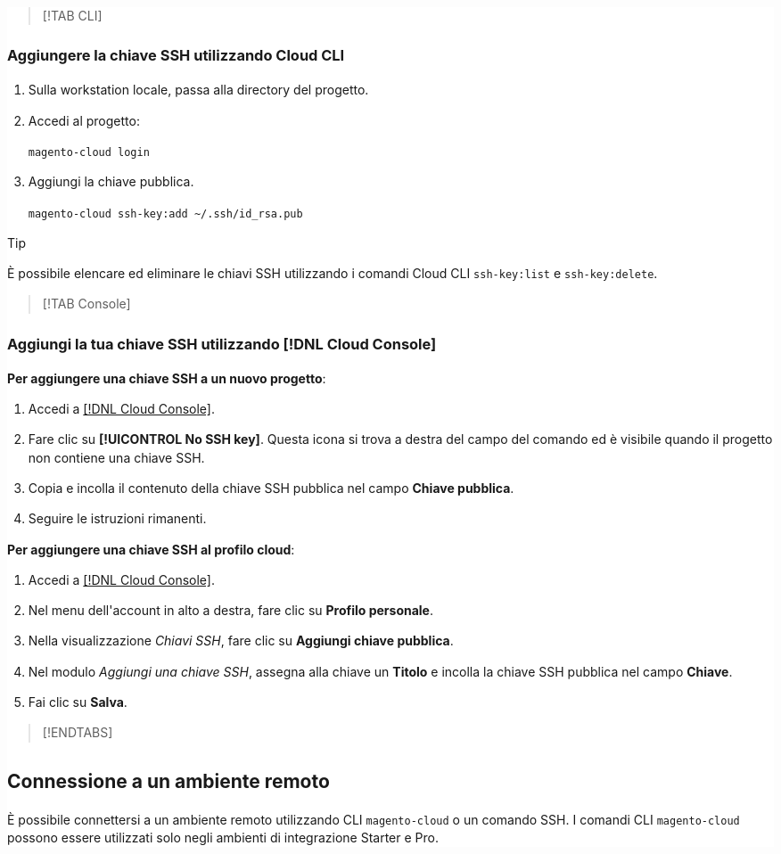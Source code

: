 >[!TAB CLI]

### Aggiungere la chiave SSH utilizzando Cloud CLI

1. Sulla workstation locale, passa alla directory del progetto.

1. Accedi al progetto:

   ```bash
   magento-cloud login
   ```

1. Aggiungi la chiave pubblica.

   ```bash
   magento-cloud ssh-key:add ~/.ssh/id_rsa.pub
   ```

>[!TIP]
>
>È possibile elencare ed eliminare le chiavi SSH utilizzando i comandi Cloud CLI `ssh-key:list` e `ssh-key:delete`.

>[!TAB Console]

### Aggiungi la tua chiave SSH utilizzando [!DNL Cloud Console]

**Per aggiungere una chiave SSH a un nuovo progetto**:

1. Accedi a [[!DNL Cloud Console]](https://console.adobecommerce.com).

1. Fare clic su **[!UICONTROL No SSH key]**. Questa icona si trova a destra del campo del comando ed è visibile quando il progetto non contiene una chiave SSH.

1. Copia e incolla il contenuto della chiave SSH pubblica nel campo **Chiave pubblica**.

1. Seguire le istruzioni rimanenti.

**Per aggiungere una chiave SSH al profilo cloud**:

1. Accedi a [[!DNL Cloud Console]](https://console.adobecommerce.com).

1. Nel menu dell&#39;account in alto a destra, fare clic su **Profilo personale**.

1. Nella visualizzazione _Chiavi SSH_, fare clic su **Aggiungi chiave pubblica**.

1. Nel modulo _Aggiungi una chiave SSH_, assegna alla chiave un **Titolo** e incolla la chiave SSH pubblica nel campo **Chiave**.

1. Fai clic su **Salva**.

>[!ENDTABS]

## Connessione a un ambiente remoto

È possibile connettersi a un ambiente remoto utilizzando CLI `magento-cloud` o un comando SSH. I comandi CLI `magento-cloud` possono essere utilizzati solo negli ambienti di integrazione Starter e Pro.

